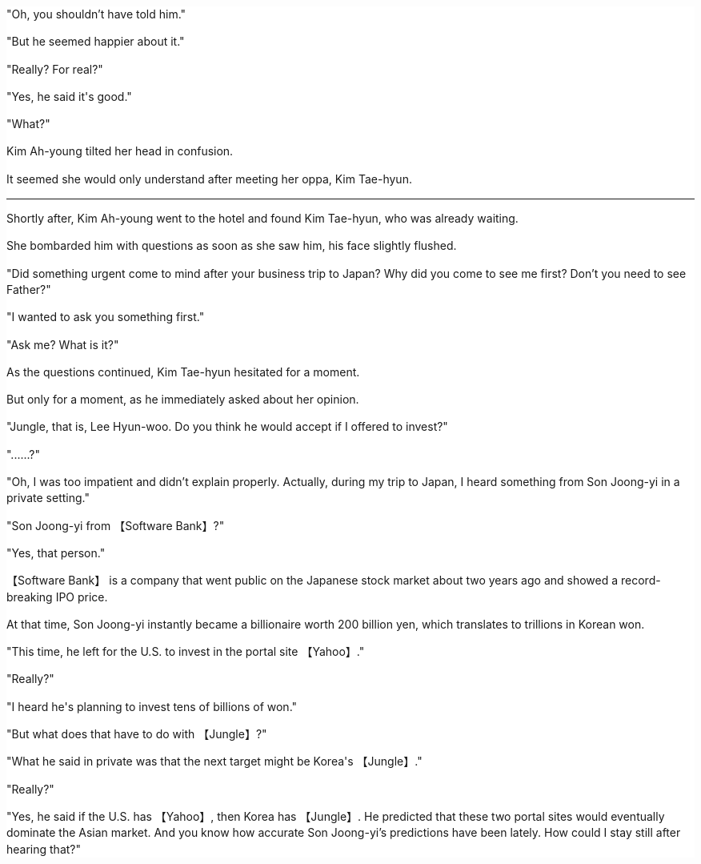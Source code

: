 "Oh, you shouldn’t have told him."

"But he seemed happier about it."

"Really? For real?"

"Yes, he said it's good."

"What?"

Kim Ah-young tilted her head in confusion.

It seemed she would only understand after meeting her oppa, Kim Tae-hyun.

* * *

Shortly after, Kim Ah-young went to the hotel and found Kim Tae-hyun, who was already waiting.

She bombarded him with questions as soon as she saw him, his face slightly flushed.

"Did something urgent come to mind after your business trip to Japan? Why did you come to see me first? Don’t you need to see Father?"

"I wanted to ask you something first."

"Ask me? What is it?"

As the questions continued, Kim Tae-hyun hesitated for a moment.

But only for a moment, as he immediately asked about her opinion.

"Jungle, that is, Lee Hyun-woo. Do you think he would accept if I offered to invest?"

"......?"

"Oh, I was too impatient and didn’t explain properly. Actually, during my trip to Japan, I heard something from Son Joong-yi in a private setting."

"Son Joong-yi from 【Software Bank】?"

"Yes, that person."

【Software Bank】 is a company that went public on the Japanese stock market about two years ago and showed a record-breaking IPO price.

At that time, Son Joong-yi instantly became a billionaire worth 200 billion yen, which translates to trillions in Korean won.

"This time, he left for the U.S. to invest in the portal site 【Yahoo】."

"Really?"

"I heard he's planning to invest tens of billions of won."

"But what does that have to do with 【Jungle】?"

"What he said in private was that the next target might be Korea's 【Jungle】."

"Really?"

"Yes, he said if the U.S. has 【Yahoo】, then Korea has 【Jungle】. He predicted that these two portal sites would eventually dominate the Asian market. And you know how accurate Son Joong-yi’s predictions have been lately. How could I stay still after hearing that?"
